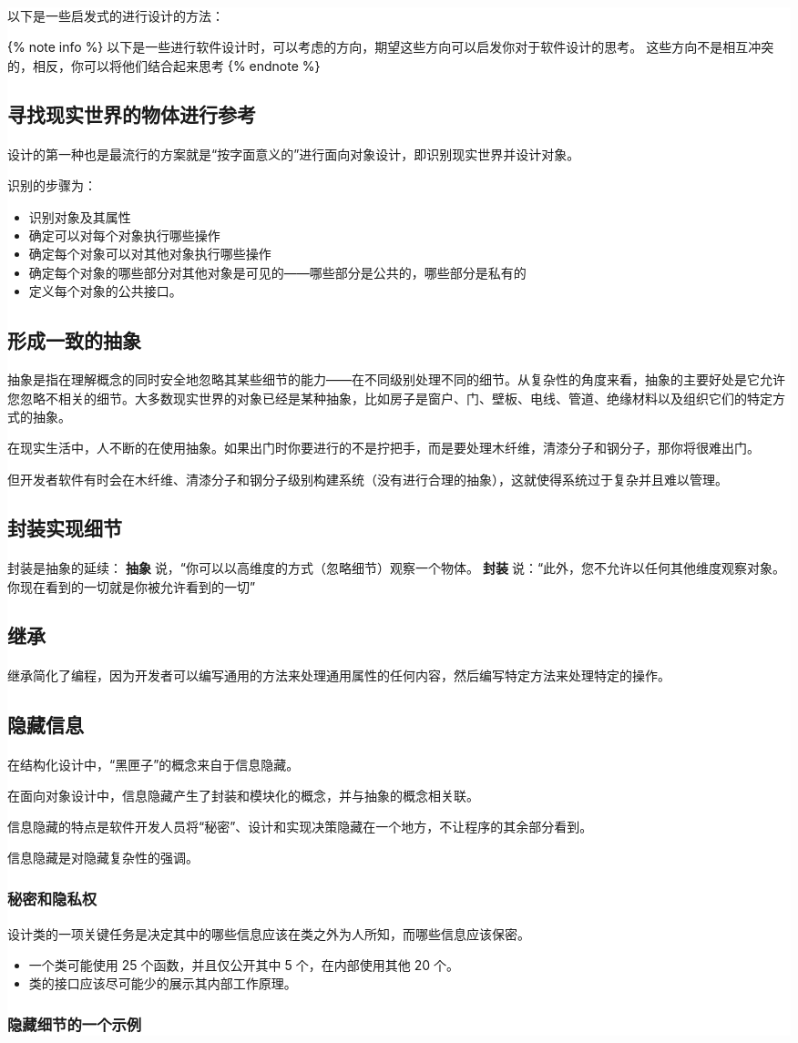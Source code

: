 以下是一些启发式的进行设计的方法：

{% note info %}
以下是一些进行软件设计时，可以考虑的方向，期望这些方向可以启发你对于软件设计的思考。
这些方向不是相互冲突的，相反，你可以将他们结合起来思考
{% endnote %}

## 寻找现实世界的物体进行参考

设计的第一种也是最流行的方案就是“按字面意义的”进行面向对象设计，即识别现实世界并设计对象。

识别的步骤为：

-   识别对象及其属性
-   确定可以对每个对象执行哪些操作
-   确定每个对象可以对其他对象执行哪些操作
-   确定每个对象的哪些部分对其他对象是可见的——哪些部分是公共的，哪些部分是私有的
-   定义每个对象的公共接口。

## 形成一致的抽象

抽象是指在理解概念的同时安全地忽略其某些细节的能力——在不同级别处理不同的细节。从复杂性的角度来看，抽象的主要好处是它允许您忽略不相关的细节。大多数现实世界的对象已经是某种抽象，比如房子是窗户、门、壁板、电线、管道、绝缘材料以及组织它们的特定方式的抽象。

在现实生活中，人不断的在使用抽象。如果出门时你要进行的不是拧把手，而是要处理木纤维，清漆分子和钢分子，那你将很难出门。

但开发者软件有时会在木纤维、清漆分子和钢分子级别构建系统（没有进行合理的抽象），这就使得系统过于复杂并且难以管理。

## 封装实现细节

封装是抽象的延续： **抽象** 说，“你可以以高维度的方式（忽略细节）观察一个物体。 **封装** 说：“此外，您不允许以任何其他维度观察对象。你现在看到的一切就是你被允许看到的一切” 

## 继承

继承简化了编程，因为开发者可以编写通用的方法来处理通用属性的任何内容，然后编写特定方法来处理特定的操作。

## 隐藏信息

在结构化设计中，“黑匣子”的概念来自于信息隐藏。

在面向对象设计中，信息隐藏产生了封装和模块化的概念，并与抽象的概念相关联。

信息隐藏的特点是软件开发人员将“秘密”、设计和实现决策隐藏在一个地方，不让程序的其余部分看到。

信息隐藏是对隐藏复杂性的强调。

### 秘密和隐私权

设计类的一项关键任务是决定其中的哪些信息应该在类之外为人所知，而哪些信息应该保密。

-   一个类可能使用 25 个函数，并且仅公开其中 5 个，在内部使用其他 20 个。
-   类的接口应该尽可能少的展示其内部工作原理。

### 隐藏细节的一个示例
